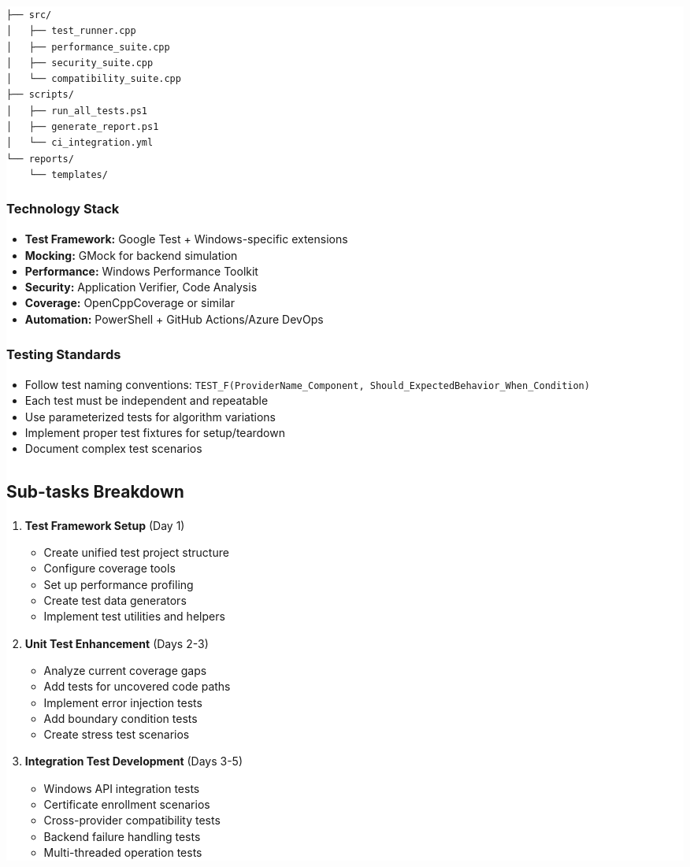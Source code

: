 ```
├── src/
│   ├── test_runner.cpp
│   ├── performance_suite.cpp
│   ├── security_suite.cpp
│   └── compatibility_suite.cpp
├── scripts/
│   ├── run_all_tests.ps1
│   ├── generate_report.ps1
│   └── ci_integration.yml
└── reports/
    └── templates/
```

### Technology Stack
- **Test Framework:** Google Test + Windows-specific extensions
- **Mocking:** GMock for backend simulation
- **Performance:** Windows Performance Toolkit
- **Security:** Application Verifier, Code Analysis
- **Coverage:** OpenCppCoverage or similar
- **Automation:** PowerShell + GitHub Actions/Azure DevOps

### Testing Standards
- Follow test naming conventions: `TEST_F(ProviderName_Component, Should_ExpectedBehavior_When_Condition)`
- Each test must be independent and repeatable
- Use parameterized tests for algorithm variations
- Implement proper test fixtures for setup/teardown
- Document complex test scenarios

## Sub-tasks Breakdown

1. **Test Framework Setup** (Day 1)
   - Create unified test project structure
   - Configure coverage tools
   - Set up performance profiling
   - Create test data generators
   - Implement test utilities and helpers

2. **Unit Test Enhancement** (Days 2-3)
   - Analyze current coverage gaps
   - Add tests for uncovered code paths
   - Implement error injection tests
   - Add boundary condition tests
   - Create stress test scenarios

3. **Integration Test Development** (Days 3-5)
   - Windows API integration tests
   - Certificate enrollment scenarios
   - Cross-provider compatibility tests
   - Backend failure handling tests
   - Multi-threaded operation tests
